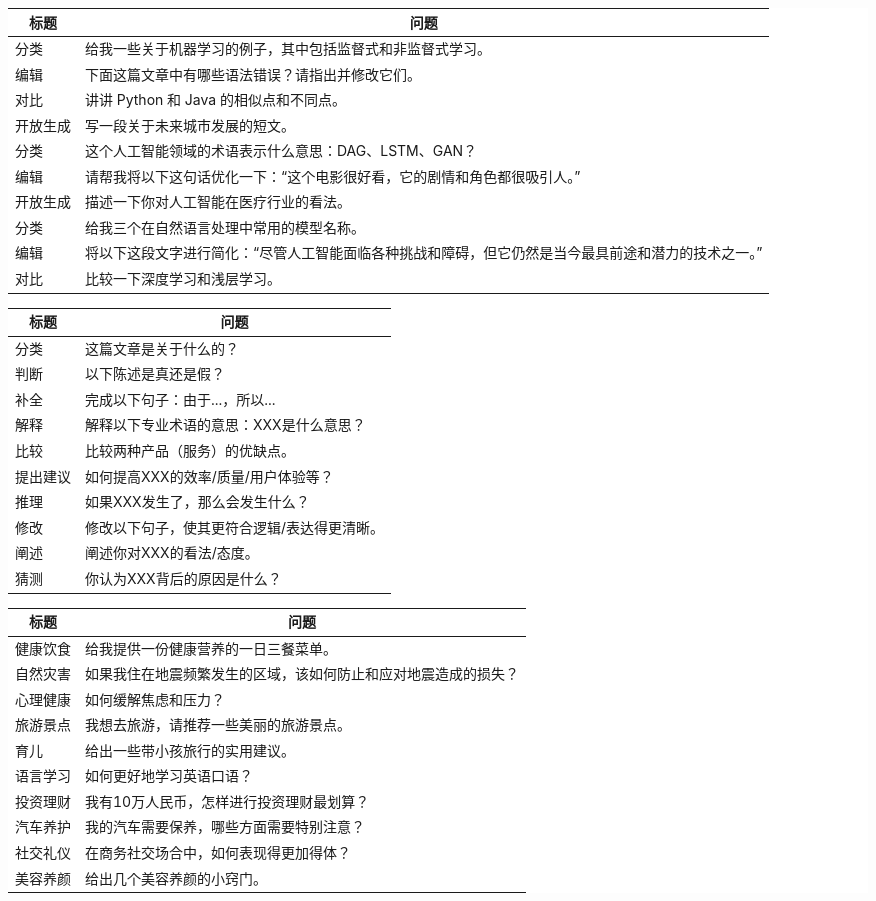 | 标题 | 问题 |
| --- | --- |
| 分类 | 给我一些关于机器学习的例子，其中包括监督式和非监督式学习。|
| 编辑 | 下面这篇文章中有哪些语法错误？请指出并修改它们。|
| 对比 | 讲讲 Python 和 Java 的相似点和不同点。|
| 开放生成 | 写一段关于未来城市发展的短文。|
| 分类 | 这个人工智能领域的术语表示什么意思：DAG、LSTM、GAN？|
| 编辑 | 请帮我将以下这句话优化一下：“这个电影很好看，它的剧情和角色都很吸引人。”|
| 开放生成 | 描述一下你对人工智能在医疗行业的看法。|
| 分类 | 给我三个在自然语言处理中常用的模型名称。|
| 编辑 | 将以下这段文字进行简化：“尽管人工智能面临各种挑战和障碍，但它仍然是当今最具前途和潜力的技术之一。”|
| 对比 | 比较一下深度学习和浅层学习。|

| 标题 | 问题 |
| --- | --- |
| 分类 | 这篇文章是关于什么的？ |
| 判断 | 以下陈述是真还是假？ |
| 补全 | 完成以下句子：由于...，所以... |
| 解释 | 解释以下专业术语的意思：XXX是什么意思？ |
| 比较 | 比较两种产品（服务）的优缺点。 |
| 提出建议 | 如何提高XXX的效率/质量/用户体验等？ |
| 推理 | 如果XXX发生了，那么会发生什么？ |
| 修改 | 修改以下句子，使其更符合逻辑/表达得更清晰。 |
| 阐述 | 阐述你对XXX的看法/态度。 |
| 猜测 | 你认为XXX背后的原因是什么？ |

| 标题                                             | 问题                                                               |
|--------------------------------------------------|--------------------------------------------------------------------|
| 健康饮食                                         | 给我提供一份健康营养的一日三餐菜单。                              |
| 自然灾害                                         | 如果我住在地震频繁发生的区域，该如何防止和应对地震造成的损失？ |
| 心理健康                                         | 如何缓解焦虑和压力？                                             |
| 旅游景点                                         | 我想去旅游，请推荐一些美丽的旅游景点。                          |
| 育儿                                             | 给出一些带小孩旅行的实用建议。                                   |
| 语言学习                                         | 如何更好地学习英语口语？                                         |
| 投资理财                                         | 我有10万人民币，怎样进行投资理财最划算？                       |
| 汽车养护                                         | 我的汽车需要保养，哪些方面需要特别注意？                       |
| 社交礼仪                                         | 在商务社交场合中，如何表现得更加得体？                         |
| 美容养颜                                         | 给出几个美容养颜的小窍门。                                         |
